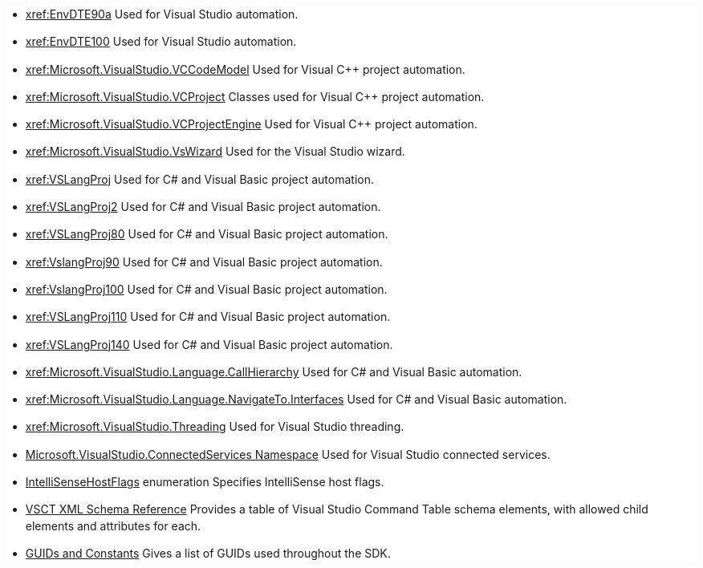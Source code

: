 - <xref:EnvDTE90a>
 Used for Visual Studio automation.

- <xref:EnvDTE100>
 Used for Visual Studio automation.

- <xref:Microsoft.VisualStudio.VCCodeModel>
 Used for Visual C++ project automation.

- <xref:Microsoft.VisualStudio.VCProject>
 Classes used for Visual C++ project automation.

- <xref:Microsoft.VisualStudio.VCProjectEngine>
 Used for Visual C++ project automation.

- <xref:Microsoft.VisualStudio.VsWizard>
 Used for the Visual Studio wizard.

- <xref:VSLangProj>
 Used for C# and Visual Basic project automation.

- <xref:VSLangProj2>
 Used for C# and Visual Basic project automation.

- <xref:VSLangProj80>
 Used for  C# and Visual Basic project automation.

- <xref:VslangProj90>
 Used for  C# and Visual Basic project automation.

- <xref:VslangProj100>
 Used for C# and Visual Basic project automation.

- <xref:VSLangProj110>
 Used for C# and Visual Basic project automation.

- <xref:VSLangProj140>
 Used for C# and Visual Basic project automation.

- <xref:Microsoft.VisualStudio.Language.CallHierarchy>
 Used for C# and Visual Basic automation.

- <xref:Microsoft.VisualStudio.Language.NavigateTo.Interfaces>
 Used for  C# and Visual Basic automation.

- <xref:Microsoft.VisualStudio.Threading>
 Used for Visual Studio threading.

- [Microsoft.VisualStudio.ConnectedServices Namespace](/dotnet/api/microsoft.visualstudio.connectedservices)
 Used for Visual Studio connected services.

- [IntelliSenseHostFlags](../extensibility/intellisensehostflags.md) enumeration
 Specifies IntelliSense host flags.

- [VSCT XML Schema Reference](../extensibility/vsct-xml-schema-reference.md)
 Provides a table of Visual Studio Command Table schema elements, with allowed child elements and attributes for each.

- [GUIDs and Constants](../extensibility/guids-and-constants-in-the-visual-studio-sdk.md)
 Gives a list of GUIDs used throughout the SDK.
